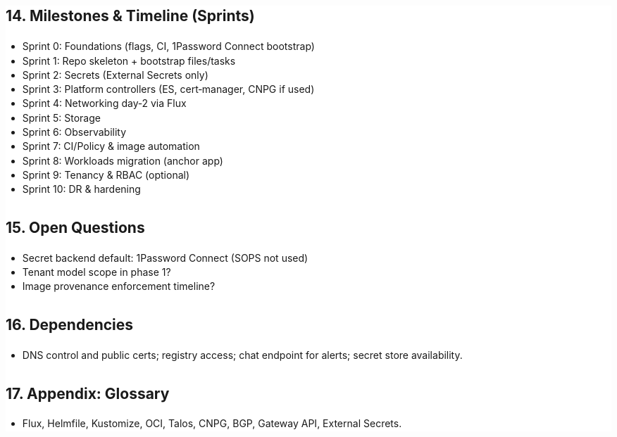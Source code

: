 ## 14. Milestones & Timeline (Sprints)
- Sprint 0: Foundations (flags, CI, 1Password Connect bootstrap)
- Sprint 1: Repo skeleton + bootstrap files/tasks
- Sprint 2: Secrets (External Secrets only)
- Sprint 3: Platform controllers (ES, cert‑manager, CNPG if used)
- Sprint 4: Networking day‑2 via Flux
- Sprint 5: Storage
- Sprint 6: Observability
- Sprint 7: CI/Policy & image automation
- Sprint 8: Workloads migration (anchor app)
- Sprint 9: Tenancy & RBAC (optional)
- Sprint 10: DR & hardening

## 15. Open Questions
- Secret backend default: 1Password Connect (SOPS not used)
- Tenant model scope in phase 1?
- Image provenance enforcement timeline?

## 16. Dependencies
- DNS control and public certs; registry access; chat endpoint for alerts; secret store availability.

## 17. Appendix: Glossary
- Flux, Helmfile, Kustomize, OCI, Talos, CNPG, BGP, Gateway API, External Secrets.

